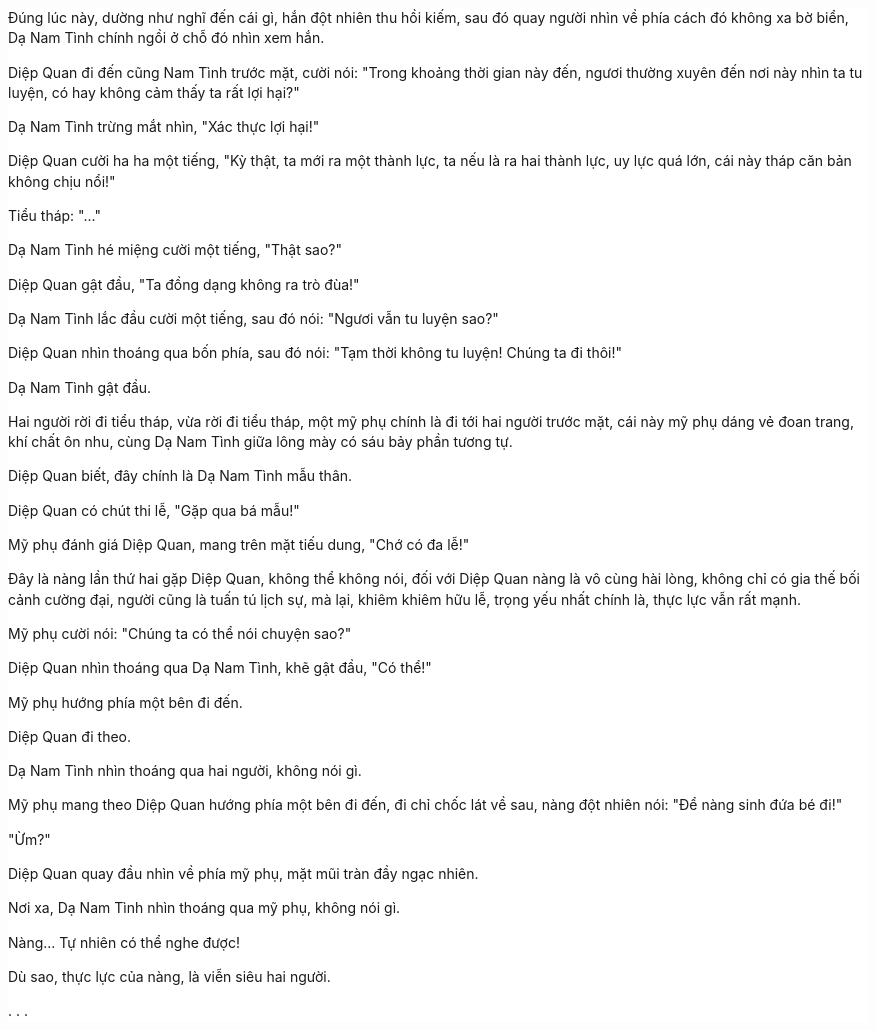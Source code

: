 Đúng lúc này, dường như nghĩ đến cái gì, hắn đột nhiên thu hồi kiếm, sau đó quay người nhìn về phía cách đó không xa bờ biển, Dạ Nam Tình chính ngồi ở chỗ đó nhìn xem hắn.

Diệp Quan đi đến cũng Nam Tình trước mặt, cười nói: "Trong khoảng thời gian này đến, ngươi thường xuyên đến nơi này nhìn ta tu luyện, có hay không cảm thấy ta rất lợi hại?"

Dạ Nam Tình trừng mắt nhìn, "Xác thực lợi hại!"

Diệp Quan cười ha ha một tiếng, "Kỳ thật, ta mới ra một thành lực, ta nếu là ra hai thành lực, uy lực quá lớn, cái này tháp căn bản không chịu nổi!"

Tiểu tháp: "..."

Dạ Nam Tình hé miệng cười một tiếng, "Thật sao?"

Diệp Quan gật đầu, "Ta đồng dạng không ra trò đùa!"

Dạ Nam Tình lắc đầu cười một tiếng, sau đó nói: "Ngươi vẫn tu luyện sao?"

Diệp Quan nhìn thoáng qua bốn phía, sau đó nói: "Tạm thời không tu luyện! Chúng ta đi thôi!"

Dạ Nam Tình gật đầu.

Hai người rời đi tiểu tháp, vừa rời đi tiểu tháp, một mỹ phụ chính là đi tới hai người trước mặt, cái này mỹ phụ dáng vẻ đoan trang, khí chất ôn nhu, cùng Dạ Nam Tình giữa lông mày có sáu bảy phần tương tự.

Diệp Quan biết, đây chính là Dạ Nam Tình mẫu thân.

Diệp Quan có chút thi lễ, "Gặp qua bá mẫu!"

Mỹ phụ đánh giá Diệp Quan, mang trên mặt tiếu dung, "Chớ có đa lễ!"

Đây là nàng lần thứ hai gặp Diệp Quan, không thể không nói, đối với Diệp Quan nàng là vô cùng hài lòng, không chỉ có gia thế bối cảnh cường đại, người cũng là tuấn tú lịch sự, mà lại, khiêm khiêm hữu lễ, trọng yếu nhất chính là, thực lực vẫn rất mạnh.

Mỹ phụ cười nói: "Chúng ta có thể nói chuyện sao?"

Diệp Quan nhìn thoáng qua Dạ Nam Tình, khẽ gật đầu, "Có thể!"

Mỹ phụ hướng phía một bên đi đến.

Diệp Quan đi theo.

Dạ Nam Tình nhìn thoáng qua hai người, không nói gì.

Mỹ phụ mang theo Diệp Quan hướng phía một bên đi đến, đi chỉ chốc lát về sau, nàng đột nhiên nói: "Để nàng sinh đứa bé đi!"

"Ừm?"

Diệp Quan quay đầu nhìn về phía mỹ phụ, mặt mũi tràn đầy ngạc nhiên.

Nơi xa, Dạ Nam Tình nhìn thoáng qua mỹ phụ, không nói gì.

Nàng... Tự nhiên có thể nghe được!

Dù sao, thực lực của nàng, là viễn siêu hai người.

. . .




